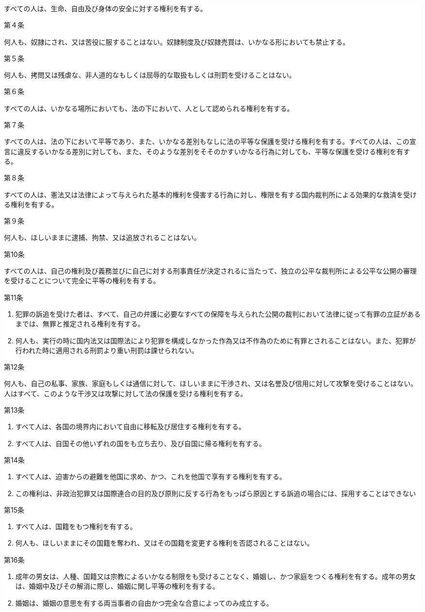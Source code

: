 すべての人は、生命、自由及び身体の安全に対する権利を有する。

第４条

何人も、奴隷にされ、又は苦役に服することはない。奴隷制度及び奴隷売買は、いかなる形においても禁止する。

第５条

何人も、拷問又は残虐な、非人道的なもしくは屈辱的な取扱もしくは刑罰を受けることはない。

第６条

すべての人は、いかなる場所においても、法の下において、人として認められる権利を有する。

第７条

すべての人は、法の下において平等であり、また、いかなる差別もなしに法の平等な保護を受ける権利を有する。すべての人は、この宣言に違反するいかなる差別に対しても、また、そのような差別をそそのかすいかなる行為に対しても、平等な保護を受ける権利を有する。

第８条

すべての人は、憲法又は法律によって与えられた基本的権利を侵害する行為に対し、権限を有する国内裁判所による効果的な救済を受ける権利を有する。

第９条

何人も、ほしいままに逮捕、拘禁、又は追放されることはない。

第10条

すべての人は、自己の権利及び義務並びに自己に対する刑事責任が決定されるに当たって、独立の公平な裁判所による公平な公開の審理を受けることについて完全に平等の権利を有する。

第11条

1. 犯罪の訴追を受けた者は、すべて、自己の弁護に必要なすべての保障を与えられた公開の裁判において法律に従って有罪の立証があるまでは、無罪と推定される権利を有する。

2. 何人も、実行の時に国内法又は国際法により犯罪を構成しなかった作為又は不作為のために有罪とされることはない。また、犯罪が行われた時に適用される刑罰より重い刑罰は課せられない。

第12条

何人も、自己の私事、家族、家庭もしくは通信に対して、ほしいままに干渉され、又は名誉及び信用に対して攻撃を受けることはない。人はすべて、このような干渉又は攻撃に対して法の保護を受ける権利を有する。

第13条

1. すべて人は、各国の境界内において自由に移転及び居住する権利を有する。

2. すべて人は、自国その他いずれの国をも立ち去り、及び自国に帰る権利を有する。

第14条

1. すべて人は、迫害からの避難を他国に求め、かつ、これを他国で享有する権利を有する。

2. この権利は、非政治犯罪又は国際連合の目的及び原則に反する行為をもっぱら原因とする訴追の場合には、採用することはできない

第15条

1. すべて人は、国籍をもつ権利を有する。

2. 何人も、ほしいままにその国籍を奪われ、又はその国籍を変更する権利を否認されることはない。

第16条

1. 成年の男女は、人種、国籍又は宗教によるいかなる制限をも受けることなく、婚姻し、かつ家庭をつくる権利を有する。成年の男女は、婚姻中及びその解消に際し、婚姻に関し平等の権利を有する。

2. 婚姻は、婚姻の意思を有する両当事者の自由かつ完全な合意によってのみ成立する。
